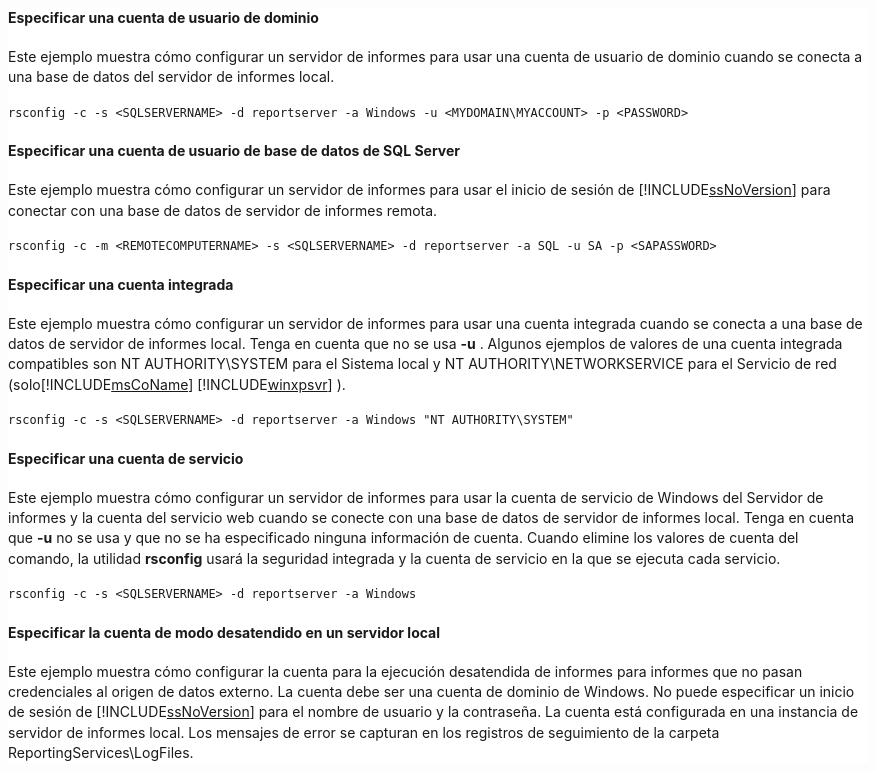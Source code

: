 #### <a name="specifying-a-domain-user-account"></a>Especificar una cuenta de usuario de dominio  
 Este ejemplo muestra cómo configurar un servidor de informes para usar una cuenta de usuario de dominio cuando se conecta a una base de datos del servidor de informes local.  
  
```  
rsconfig -c -s <SQLSERVERNAME> -d reportserver -a Windows -u <MYDOMAIN\MYACCOUNT> -p <PASSWORD>  
```  
  
#### <a name="specifying-a-sql-server-database-user-account"></a>Especificar una cuenta de usuario de base de datos de SQL Server  
 Este ejemplo muestra cómo configurar un servidor de informes para usar el inicio de sesión de [!INCLUDE[ssNoVersion](../../includes/ssnoversion-md.md)] para conectar con una base de datos de servidor de informes remota.  
  
```  
rsconfig -c -m <REMOTECOMPUTERNAME> -s <SQLSERVERNAME> -d reportserver -a SQL -u SA -p <SAPASSWORD>  
```  
  
#### <a name="specifying-a-built-in-account"></a>Especificar una cuenta integrada  
 Este ejemplo muestra cómo configurar un servidor de informes para usar una cuenta integrada cuando se conecta a una base de datos de servidor de informes local. Tenga en cuenta que no se usa **-u** . Algunos ejemplos de valores de una cuenta integrada compatibles son NT AUTHORITY\SYSTEM para el Sistema local y NT AUTHORITY\NETWORKSERVICE para el Servicio de red (solo[!INCLUDE[msCoName](../../includes/msconame-md.md)] [!INCLUDE[winxpsvr](../../includes/winxpsvr-md.md)] ).  
  
```  
rsconfig -c -s <SQLSERVERNAME> -d reportserver -a Windows "NT AUTHORITY\SYSTEM"  
```  
  
#### <a name="specifying-a-service-account"></a>Especificar una cuenta de servicio  
 Este ejemplo muestra cómo configurar un servidor de informes para usar la cuenta de servicio de Windows del Servidor de informes y la cuenta del servicio web cuando se conecte con una base de datos de servidor de informes local. Tenga en cuenta que **-u** no se usa y que no se ha especificado ninguna información de cuenta. Cuando elimine los valores de cuenta del comando, la utilidad **rsconfig** usará la seguridad integrada y la cuenta de servicio en la que se ejecuta cada servicio.  
  
```  
rsconfig -c -s <SQLSERVERNAME> -d reportserver -a Windows  
```  
  
#### <a name="specifying-the-unattended-account-on-a-local-server"></a>Especificar la cuenta de modo desatendido en un servidor local  
 Este ejemplo muestra cómo configurar la cuenta para la ejecución desatendida de informes para informes que no pasan credenciales al origen de datos externo. La cuenta debe ser una cuenta de dominio de Windows. No puede especificar un inicio de sesión de [!INCLUDE[ssNoVersion](../../includes/ssnoversion-md.md)] para el nombre de usuario y la contraseña. La cuenta está configurada en una instancia de servidor de informes local. Los mensajes de error se capturan en los registros de seguimiento de la carpeta ReportingServices\LogFiles.  
  